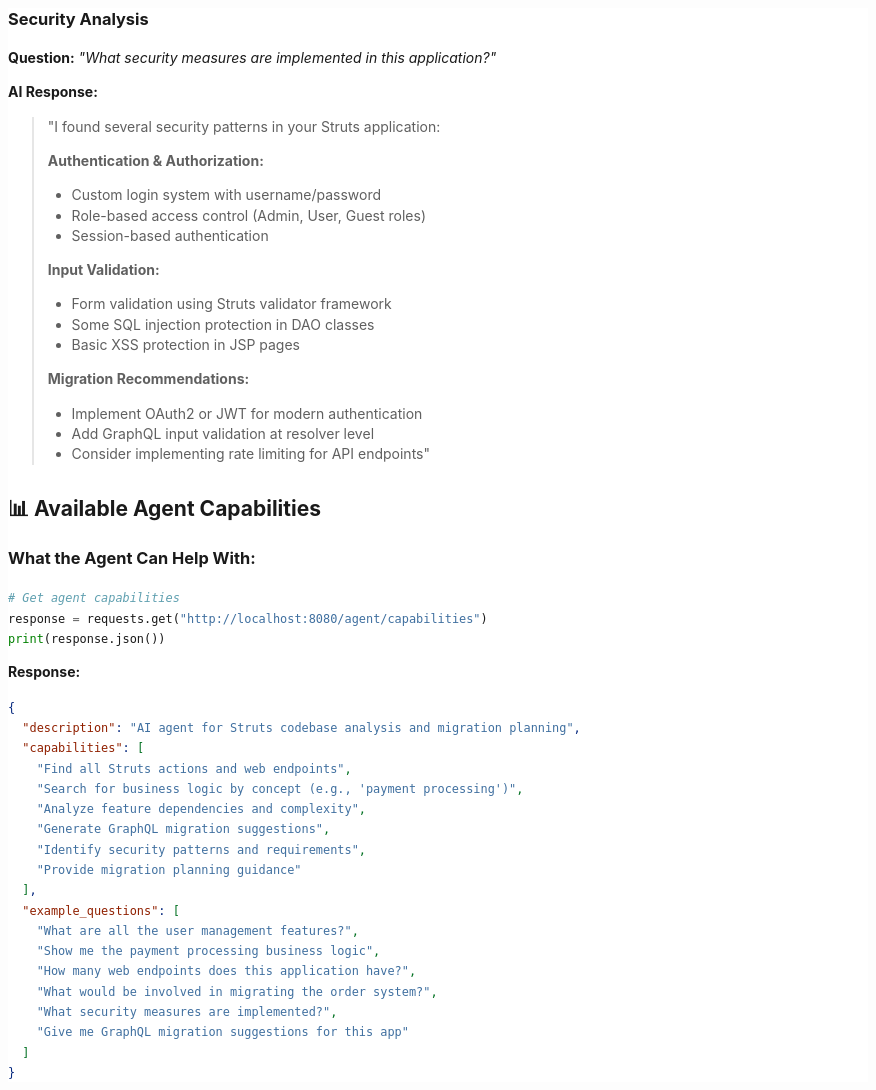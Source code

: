 ### **Security Analysis**
**Question:** *"What security measures are implemented in this application?"*

**AI Response:**
> "I found several security patterns in your Struts application:
> 
> **Authentication & Authorization:**
> - Custom login system with username/password
> - Role-based access control (Admin, User, Guest roles)
> - Session-based authentication
> 
> **Input Validation:**
> - Form validation using Struts validator framework
> - Some SQL injection protection in DAO classes
> - Basic XSS protection in JSP pages
> 
> **Migration Recommendations:**
> - Implement OAuth2 or JWT for modern authentication
> - Add GraphQL input validation at resolver level
> - Consider implementing rate limiting for API endpoints"

## 📊 **Available Agent Capabilities**

### **What the Agent Can Help With:**
```python
# Get agent capabilities
response = requests.get("http://localhost:8080/agent/capabilities")
print(response.json())
```

**Response:**
```json
{
  "description": "AI agent for Struts codebase analysis and migration planning",
  "capabilities": [
    "Find all Struts actions and web endpoints",
    "Search for business logic by concept (e.g., 'payment processing')", 
    "Analyze feature dependencies and complexity",
    "Generate GraphQL migration suggestions",
    "Identify security patterns and requirements",
    "Provide migration planning guidance"
  ],
  "example_questions": [
    "What are all the user management features?",
    "Show me the payment processing business logic", 
    "How many web endpoints does this application have?",
    "What would be involved in migrating the order system?",
    "What security measures are implemented?",
    "Give me GraphQL migration suggestions for this app"
  ]
}
```
